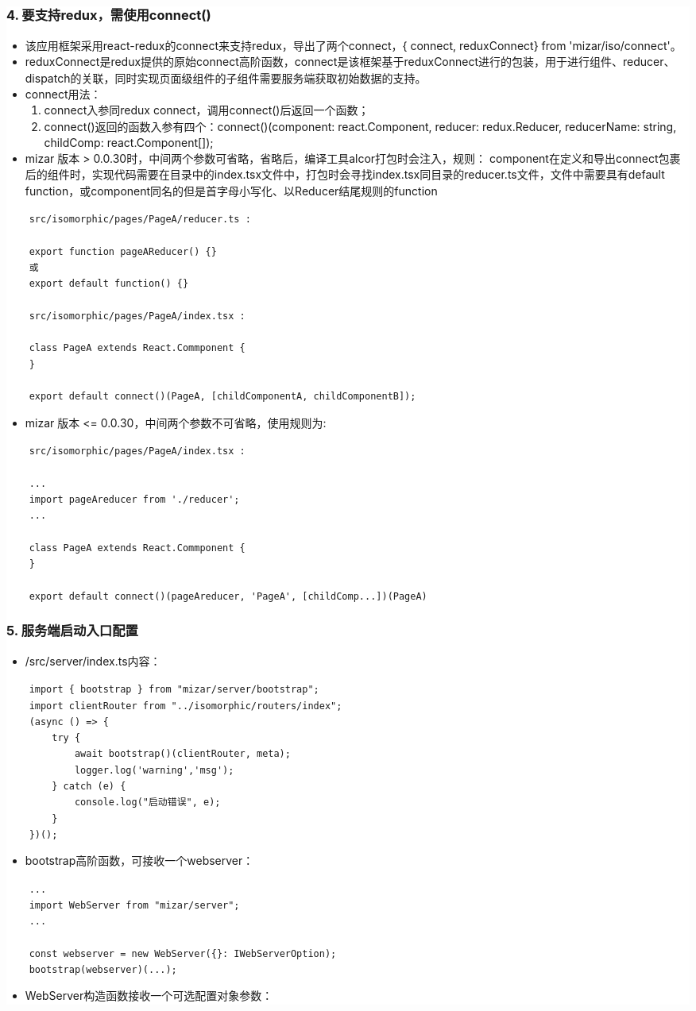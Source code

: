 ### 4. 要支持redux，需使用connect()
   * 该应用框架采用react-redux的connect来支持redux，导出了两个connect，{ connect, reduxConnect} from 'mizar/iso/connect'。
   * reduxConnect是redux提供的原始connect高阶函数，connect是该框架基于reduxConnect进行的包装，用于进行组件、reducer、dispatch的关联，同时实现页面级组件的子组件需要服务端获取初始数据的支持。
   * connect用法：
       1. connect入参同redux connect，调用connect()后返回一个函数；
       2. connect()返回的函数入参有四个：connect()(component: react.Component, reducer: redux.Reducer, reducerName: string, childComp: react.Component[]);
   * mizar 版本 > 0.0.30时，中间两个参数可省略，省略后，编译工具alcor打包时会注入，规则：
      component在定义和导出connect包裹后的组件时，实现代码需要在目录中的index.tsx文件中，打包时会寻找index.tsx同目录的reducer.ts文件，文件中需要具有default function，或component同名的但是首字母小写化、以Reducer结尾规则的function
```
    src/isomorphic/pages/PageA/reducer.ts :

    export function pageAReducer() {}
    或
    export default function() {}

    src/isomorphic/pages/PageA/index.tsx :

    class PageA extends React.Commponent {
    }

    export default connect()(PageA, [childComponentA, childComponentB]);
```
   * mizar 版本 <= 0.0.30，中间两个参数不可省略，使用规则为:
```
    src/isomorphic/pages/PageA/index.tsx :

    ...
    import pageAreducer from './reducer';
    ...

    class PageA extends React.Commponent {
    }

    export default connect()(pageAreducer, 'PageA', [childComp...])(PageA)
```

### 5. 服务端启动入口配置
   * /src/server/index.ts内容：
```
    import { bootstrap } from "mizar/server/bootstrap";
    import clientRouter from "../isomorphic/routers/index";
    (async () => {
        try {
            await bootstrap()(clientRouter, meta);
            logger.log('warning','msg');
        } catch (e) {
            console.log("启动错误", e);
        }
    })();
```
   * bootstrap高阶函数，可接收一个webserver：
```
    ...
    import WebServer from "mizar/server";
    ...

    const webserver = new WebServer({}: IWebServerOption);
    bootstrap(webserver)(...);
```
   * WebServer构造函数接收一个可选配置对象参数：